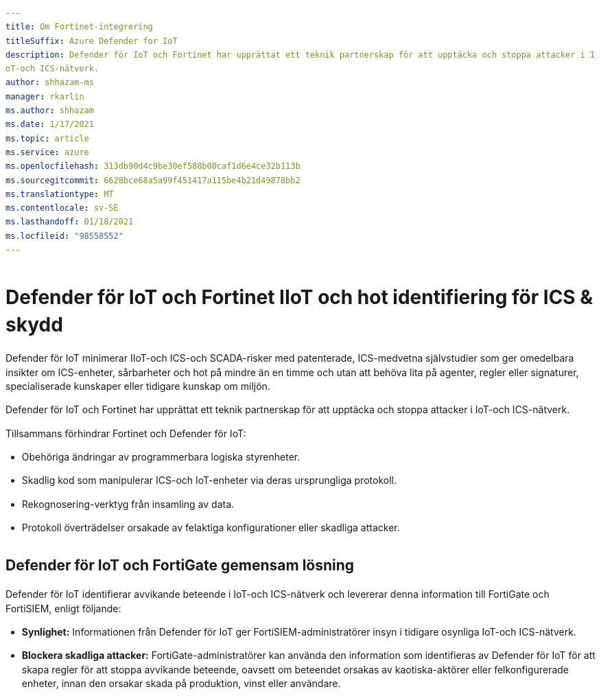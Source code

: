 ```yaml
---
title: Om Fortinet-integrering
titleSuffix: Azure Defender for IoT
description: Defender för IoT och Fortinet har upprättat ett teknik partnerskap för att upptäcka och stoppa attacker i IoT-och ICS-nätverk.
author: shhazam-ms
manager: rkarlin
ms.author: shhazam
ms.date: 1/17/2021
ms.topic: article
ms.service: azure
ms.openlocfilehash: 313db90d4c9be30ef588b00caf1d6e4ce32b113b
ms.sourcegitcommit: 6628bce68a5a99f451417a115be4b21d49878bb2
ms.translationtype: MT
ms.contentlocale: sv-SE
ms.lasthandoff: 01/18/2021
ms.locfileid: "98558552"
---
```

# <a name="defender-for-iot-and-fortinet-iiot-and-ics-threat-detection--prevention"></a>Defender för IoT och Fortinet IIoT och hot identifiering för ICS & skydd

Defender för IoT minimerar IIoT-och ICS-och SCADA-risker med patenterade, ICS-medvetna självstudier som ger omedelbara insikter om ICS-enheter, sårbarheter och hot på mindre än en timme och utan att behöva lita på agenter, regler eller signaturer, specialiserade kunskaper eller tidigare kunskap om miljön.

Defender för IoT och Fortinet har upprättat ett teknik partnerskap för att upptäcka och stoppa attacker i IoT-och ICS-nätverk.

Tillsammans förhindrar Fortinet och Defender för IoT:

- Obehöriga ändringar av programmerbara logiska styrenheter.

- Skadlig kod som manipulerar ICS-och IoT-enheter via deras ursprungliga protokoll.
- Rekognosering-verktyg från insamling av data.
- Protokoll överträdelser orsakade av felaktiga konfigurationer eller skadliga attacker.

## <a name="defender-for-iot-and-fortigate-joint-solution"></a>Defender för IoT och FortiGate gemensam lösning

Defender för IoT identifierar avvikande beteende i IoT-och ICS-nätverk och levererar denna information till FortiGate och FortiSIEM, enligt följande:

- **Synlighet:** Informationen från Defender för IoT ger FortiSIEM-administratörer insyn i tidigare osynliga IoT-och ICS-nätverk.

- **Blockera skadliga attacker:** FortiGate-administratörer kan använda den information som identifieras av Defender för IoT för att skapa regler för att stoppa avvikande beteende, oavsett om beteendet orsakas av kaotiska-aktörer eller felkonfigurerade enheter, innan den orsakar skada på produktion, vinst eller användare.
